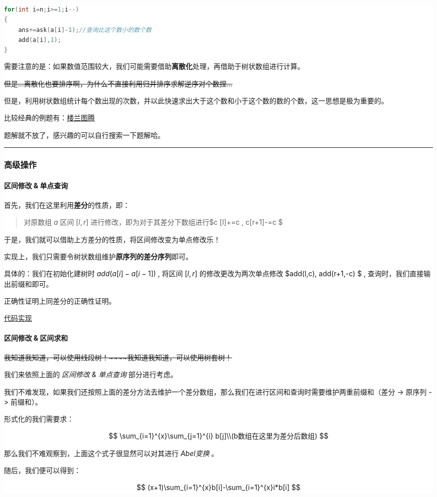 ```cpp
for(int i=n;i>=1;i--)
{
	ans+=ask(a[i]-1);//查询比这个数小的数个数
	add(a[i],1);
}
```

需要注意的是：如果数值范围较大，我们可能需要借助**离散化**处理，再借助于树状数组进行计算。

~~但是...离散化也要排序啊，为什么不直接利用归并排序求解逆序对个数捏...~~

但是，利用树状数组统计每个数出现的次数，并以此快速求出大于这个数和小于这个数的数的个数，这一思想是极为重要的。

比较经典的例题有：[楼兰图腾](https://www.luogu.com.cn/problem/P10589)

题解就不放了，感兴趣的可以自行搜索一下题解哈。

---

### 高级操作

#### 区间修改 & 单点查询

首先，我们在这里利用**差分**的性质，即：

> 对原数组 $a$ 区间 $[l,r]$ 进行修改，即为对于其差分下数组进行$c [l]+=c ,  c[r+1]-=c $ 

于是，我们就可以借助上方差分的性质，将区间修改变为单点修改乐！

实现上，我们只需要令树状数组维护**原序列的差分序列**即可。

具体的：我们在初始化建树时 $add(a[i]-a[i-1])$ , 将区间 $[l,r]$ 的修改更改为两次单点修改 $add(l,c),  add(r+1,-c) $ , 查询时，我们直接输出前缀和即可。

正确性证明上同差分的正确性证明。

[代码实现](https://www.luogu.com.cn/paste/a7hp2zlj)

#### 区间修改 & 区间求和

~~我知道我知道，可以使用线段树！~~~~我知道我知道，可以使用树套树！~~

 我们来依照上面的 *区间修改 & 单点查询* 部分进行考虑。

我们不难发现，如果我们还按照上面的差分方法去维护一个差分数组，那么我们在进行区间和查询时需要维护两重前缀和（差分 -> 原序列 -> 前缀和）。

形式化的我们需要求：


$$
\sum_{i=1}^{x}\sum_{j=1}^{i} b[j]\\(b数组在这里为差分后数组)
$$


那么我们不难观察到，上面这个式子很显然可以对其进行 $Abel变换$ 。

随后，我们便可以得到：


$$
(x+1)\sum_{i=1}^{x}b[i]-\sum_{i=1}^{x}i*b[i]
$$

